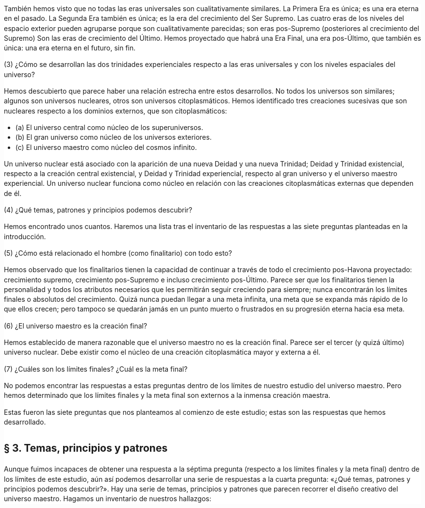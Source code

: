 También hemos visto que no todas las eras universales son cualitativamente similares. La Primera Era es única; es una era eterna en el pasado. La Segunda Era también es única; es la era del crecimiento del Ser Supremo. Las cuatro eras de los niveles del espacio exterior pueden agruparse porque son cualitativamente parecidas; son eras pos-Supremo (posteriores al crecimiento del Supremo) Son las eras de crecimiento del Último. Hemos proyectado que habrá una Era Final, una era pos-Último, que también es única: una era eterna en el futuro, sin fin.

(3) ¿Cómo se desarrollan las dos trinidades experienciales respecto a las eras universales y con los niveles espaciales del universo?

Hemos descubierto que parece haber una relación estrecha entre estos desarrollos. No todos los universos son similares; algunos son universos nucleares, otros son universos citoplasmáticos. Hemos identificado tres creaciones sucesivas que son nucleares respecto a los dominios externos, que son citoplasmáticos:
- (a) El universo central como núcleo de los superuniversos.
- (b) El gran universo como núcleo de los universos exteriores.
- (c) El universo maestro como núcleo del cosmos infinito.

Un universo nuclear está asociado con la aparición de una nueva Deidad y una nueva Trinidad; Deidad y Trinidad existencial, respecto a la creación central existencial, y Deidad y Trinidad experiencial, respecto al gran universo y el universo maestro experiencial. Un universo nuclear funciona como núcleo en relación con las creaciones citoplasmáticas externas que dependen de él.

(4) ¿Qué temas, patrones y principios podemos descubrir?

Hemos encontrado unos cuantos. Haremos una lista tras el inventario de las respuestas a las siete preguntas planteadas en la introducción.

(5) ¿Cómo está relacionado el hombre (como finalitario) con todo esto?

Hemos observado que los finalitarios tienen la capacidad de continuar a través de todo el crecimiento pos-Havona proyectado: crecimiento supremo, crecimiento pos-Supremo e incluso crecimiento pos-Último. Parece ser que los finalitarios tienen la personalidad y todos los atributos necesarios que les permitirán seguir creciendo para siempre; nunca encontrarán los límites finales o absolutos del crecimiento. Quizá nunca puedan llegar a una meta infinita, una meta que se expanda más rápido de lo que ellos crecen; pero tampoco se quedarán jamás en un punto muerto o frustrados en su progresión eterna hacia esa meta.

(6) ¿El universo maestro es la creación final?

Hemos establecido de manera razonable que el universo maestro no es la creación final. Parece ser el tercer (y quizá último) universo nuclear. Debe existir como el núcleo de una creación citoplasmática mayor y externa a él.

(7) ¿Cuáles son los límites finales? ¿Cuál es la meta final?

No podemos encontrar las respuestas a estas preguntas dentro de los límites de nuestro estudio del universo maestro. Pero hemos determinado que los límites finales y la meta final son externos a la inmensa creación maestra.

Estas fueron las siete preguntas que nos planteamos al comienzo de este estudio; estas son las respuestas que hemos desarrollado.

## § 3. Temas, principios y patrones

Aunque fuimos incapaces de obtener una respuesta a la séptima pregunta (respecto a los límites finales y la meta final) dentro de los límites de este estudio, aún así podemos desarrollar una serie de respuestas a la cuarta pregunta: «¿Qué temas, patrones y principios podemos descubrir?». Hay una serie de temas, principios y patrones que parecen recorrer el diseño creativo del universo maestro. Hagamos un inventario de nuestros hallazgos:
